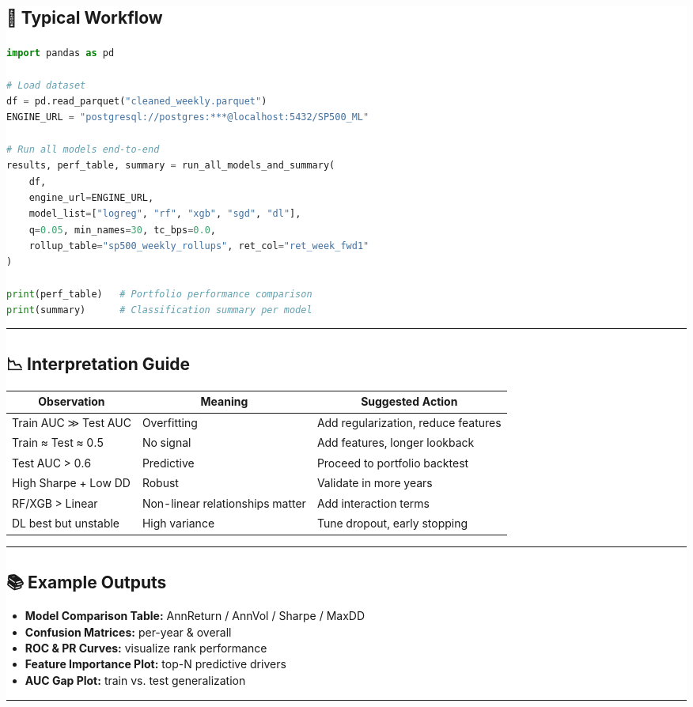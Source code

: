 
## 🧭 Typical Workflow

```python
import pandas as pd

# Load dataset
df = pd.read_parquet("cleaned_weekly.parquet")
ENGINE_URL = "postgresql://postgres:***@localhost:5432/SP500_ML"

# Run all models end-to-end
results, perf_table, summary = run_all_models_and_summary(
    df,
    engine_url=ENGINE_URL,
    model_list=["logreg", "rf", "xgb", "sgd", "dl"],
    q=0.05, min_names=30, tc_bps=0.0,
    rollup_table="sp500_weekly_rollups", ret_col="ret_week_fwd1"
)

print(perf_table)   # Portfolio performance comparison
print(summary)      # Classification summary per model
```

---

## 📉 Interpretation Guide

| Observation | Meaning | Suggested Action |
|--------------|----------|------------------|
| Train AUC ≫ Test AUC | Overfitting | Add regularization, reduce features |
| Train ≈ Test ≈ 0.5 | No signal | Add features, longer lookback |
| Test AUC > 0.6 | Predictive | Proceed to portfolio backtest |
| High Sharpe + Low DD | Robust | Validate in more years |
| RF/XGB > Linear | Non-linear relationships matter | Add interaction terms |
| DL best but unstable | High variance | Tune dropout, early stopping |

---

## 📚 Example Outputs
- **Model Comparison Table:** AnnReturn / AnnVol / Sharpe / MaxDD  
- **Confusion Matrices:** per-year & overall  
- **ROC & PR Curves:** visualize rank performance  
- **Feature Importance Plot:** top-N predictive drivers  
- **AUC Gap Plot:** train vs. test generalization  

---
